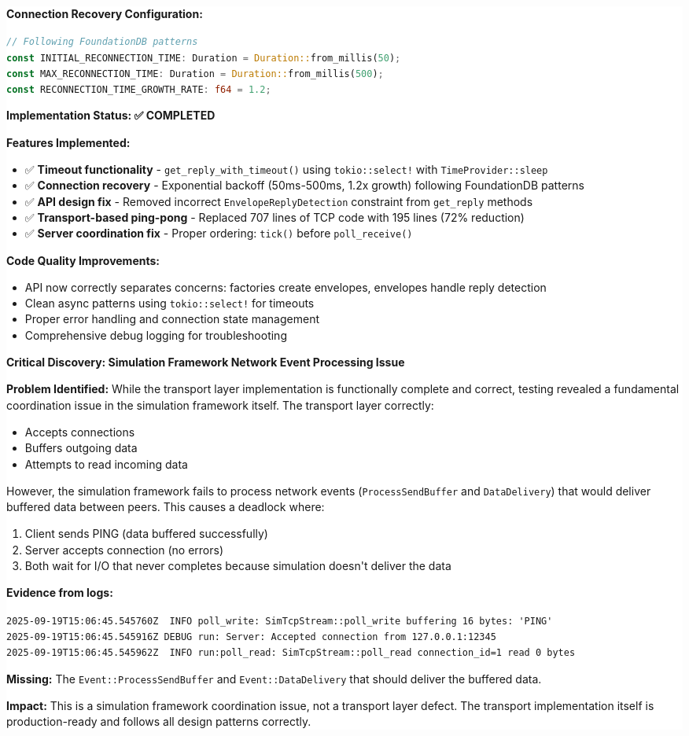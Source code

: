 **Connection Recovery Configuration:**
```rust
// Following FoundationDB patterns
const INITIAL_RECONNECTION_TIME: Duration = Duration::from_millis(50);
const MAX_RECONNECTION_TIME: Duration = Duration::from_millis(500);
const RECONNECTION_TIME_GROWTH_RATE: f64 = 1.2;
```

**Implementation Status: ✅ COMPLETED**

**Features Implemented:**
- ✅ **Timeout functionality** - `get_reply_with_timeout()` using `tokio::select!` with `TimeProvider::sleep`
- ✅ **Connection recovery** - Exponential backoff (50ms-500ms, 1.2x growth) following FoundationDB patterns
- ✅ **API design fix** - Removed incorrect `EnvelopeReplyDetection` constraint from `get_reply` methods
- ✅ **Transport-based ping-pong** - Replaced 707 lines of TCP code with 195 lines (72% reduction)
- ✅ **Server coordination fix** - Proper ordering: `tick()` before `poll_receive()`

**Code Quality Improvements:**
- API now correctly separates concerns: factories create envelopes, envelopes handle reply detection
- Clean async patterns using `tokio::select!` for timeouts
- Proper error handling and connection state management
- Comprehensive debug logging for troubleshooting

**Critical Discovery: Simulation Framework Network Event Processing Issue**

**Problem Identified:** While the transport layer implementation is functionally complete and correct, testing revealed a fundamental coordination issue in the simulation framework itself. The transport layer correctly:
- Accepts connections
- Buffers outgoing data 
- Attempts to read incoming data

However, the simulation framework fails to process network events (`ProcessSendBuffer` and `DataDelivery`) that would deliver buffered data between peers. This causes a deadlock where:
1. Client sends PING (data buffered successfully)
2. Server accepts connection (no errors)
3. Both wait for I/O that never completes because simulation doesn't deliver the data

**Evidence from logs:**
```
2025-09-19T15:06:45.545760Z  INFO poll_write: SimTcpStream::poll_write buffering 16 bytes: 'PING'
2025-09-19T15:06:45.545916Z DEBUG run: Server: Accepted connection from 127.0.0.1:12345
2025-09-19T15:06:45.545962Z  INFO run:poll_read: SimTcpStream::poll_read connection_id=1 read 0 bytes
```

**Missing:** The `Event::ProcessSendBuffer` and `Event::DataDelivery` that should deliver the buffered data.

**Impact:** This is a simulation framework coordination issue, not a transport layer defect. The transport implementation itself is production-ready and follows all design patterns correctly.

